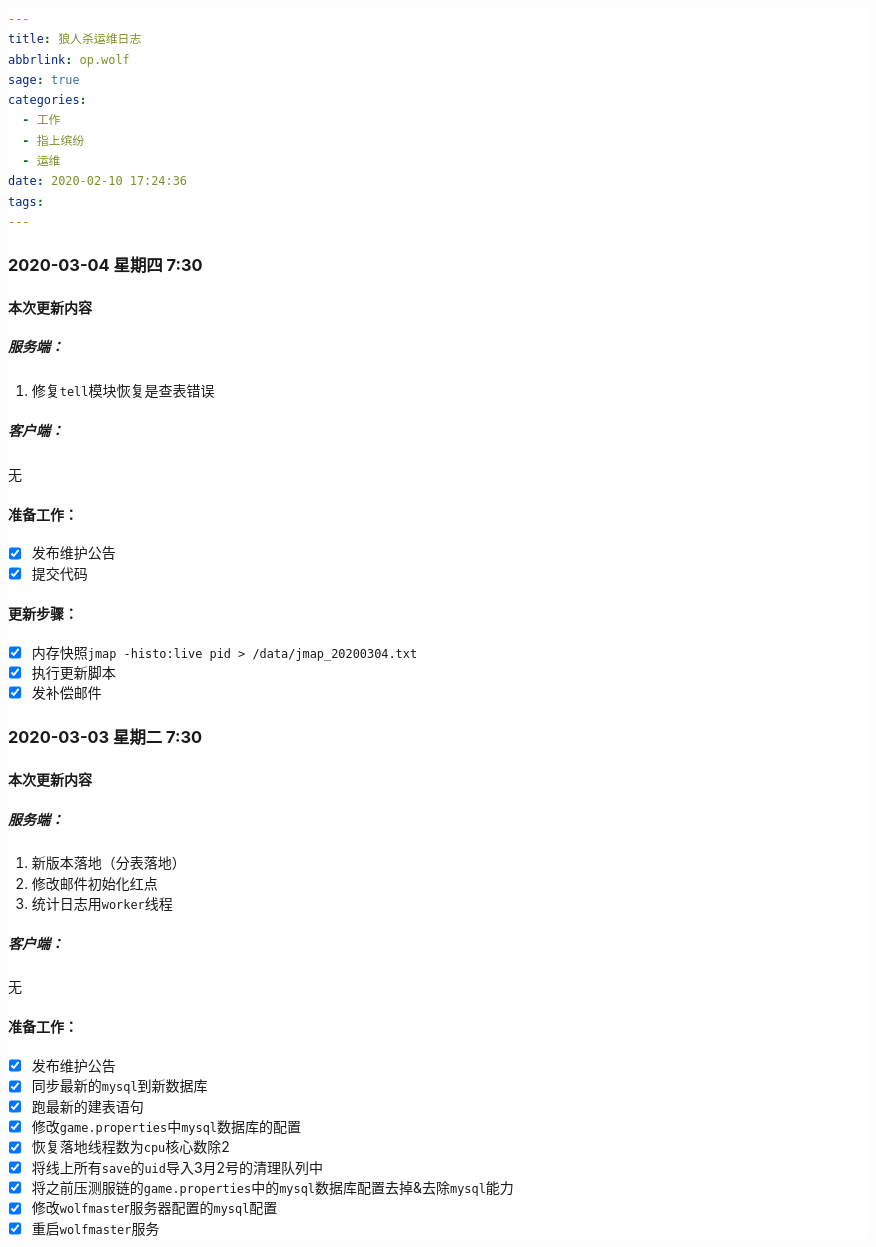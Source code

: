 ```yaml
---
title: 狼人杀运维日志
abbrlink: op.wolf
sage: true
categories:
  - 工作
  - 指上缤纷
  - 运维 
date: 2020-02-10 17:24:36
tags:
---
```

### 2020-03-04 星期四 7:30

#### 本次更新内容

##### 服务端：

1. 修复`tell`模块恢复是查表错误

##### 客户端：

无

#### 准备工作：

- [x] 发布维护公告
- [x] 提交代码

#### 更新步骤：

- [x] 内存快照`jmap -histo:live pid > /data/jmap_20200304.txt`
- [x] 执行更新脚本
- [x] 发补偿邮件

### 2020-03-03 星期二 7:30

#### 本次更新内容

##### 服务端：

1. 新版本落地（分表落地）
2. 修改邮件初始化红点
3. 统计日志用`worker`线程

##### 客户端：

无

#### 准备工作：

- [x] 发布维护公告
- [x] 同步最新的`mysql`到新数据库
- [x] 跑最新的建表语句
- [x] 修改`game.properties`中`mysql`数据库的配置
- [x] 恢复落地线程数为`cpu`核心数除2
- [x] 将线上所有`save`的`uid`导入3月2号的清理队列中
- [x] 将之前压测服链的`game.properties`中的`mysql`数据库配置去掉&去除`mysql`能力
- [x] 修改`wolfmaste`r服务器配置的`mysql`配置
- [x] 重启`wolfmaster`服务
